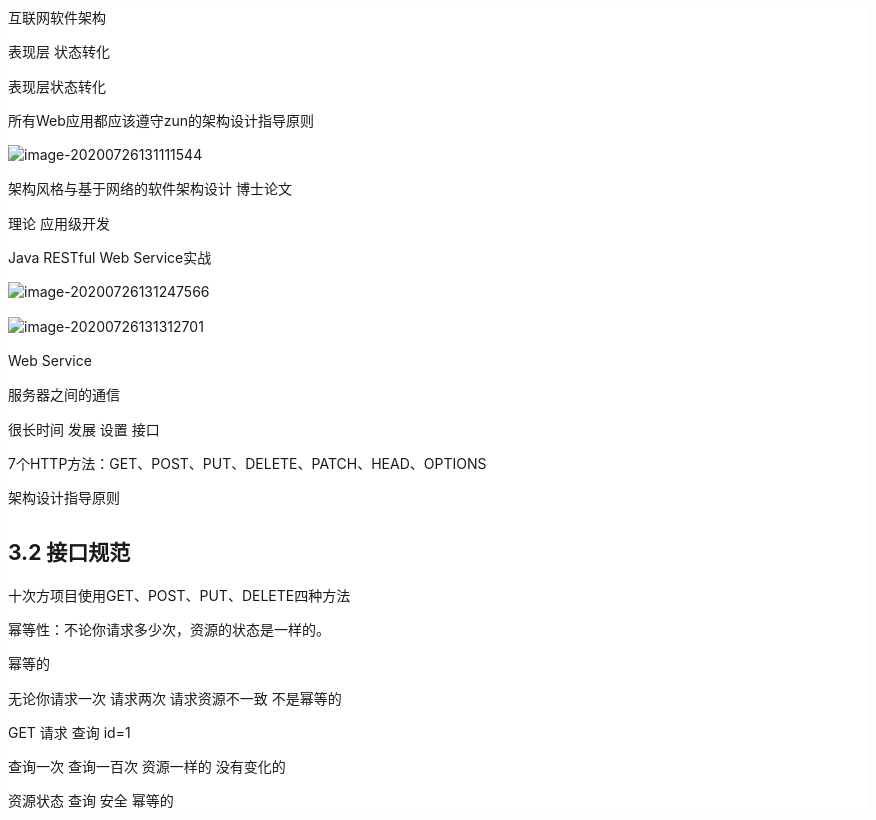 互联网软件架构  

表现层 状态转化 

表现层状态转化

所有Web应用都应该遵守zun的架构设计指导原则



![image-20200726131111544](assets/image-20200726131111544.png)



架构风格与基于网络的软件架构设计   博士论文  

理论  应用级开发 



Java  RESTful Web  Service实战  



![image-20200726131247566](assets/image-20200726131247566.png)





![image-20200726131312701](assets/image-20200726131312701.png)





Web  Service 



服务器之间的通信 



很长时间  发展   设置  接口   



7个HTTP方法：GET、POST、PUT、DELETE、PATCH、HEAD、OPTIONS

架构设计指导原则 

## 3.2 接口规范

十次方项目使用GET、POST、PUT、DELETE四种方法

幂等性：不论你请求多少次，资源的状态是一样的。

幂等的 

无论你请求一次  请求两次    请求资源不一致   不是幂等的



GET  请求  查询     id=1 

查询一次  查询一百次    资源一样的 没有变化的

资源状态  查询    安全 幂等的 

